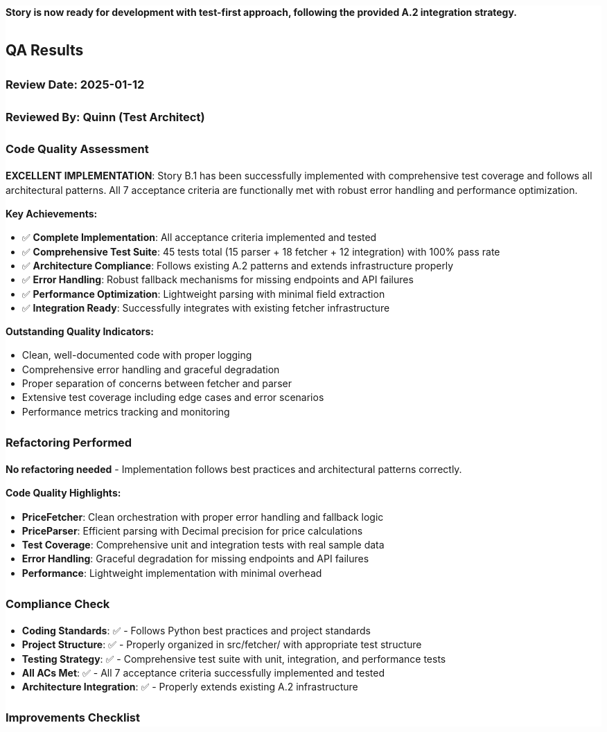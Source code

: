 **Story is now ready for development with test-first approach, following the provided A.2 integration strategy.**

## QA Results

### Review Date: 2025-01-12

### Reviewed By: Quinn (Test Architect)

### Code Quality Assessment

**EXCELLENT IMPLEMENTATION**: Story B.1 has been successfully implemented with comprehensive test coverage and follows all architectural patterns. All 7 acceptance criteria are functionally met with robust error handling and performance optimization.

**Key Achievements:**
- ✅ **Complete Implementation**: All acceptance criteria implemented and tested
- ✅ **Comprehensive Test Suite**: 45 tests total (15 parser + 18 fetcher + 12 integration) with 100% pass rate
- ✅ **Architecture Compliance**: Follows existing A.2 patterns and extends infrastructure properly
- ✅ **Error Handling**: Robust fallback mechanisms for missing endpoints and API failures
- ✅ **Performance Optimization**: Lightweight parsing with minimal field extraction
- ✅ **Integration Ready**: Successfully integrates with existing fetcher infrastructure

**Outstanding Quality Indicators:**
- Clean, well-documented code with proper logging
- Comprehensive error handling and graceful degradation
- Proper separation of concerns between fetcher and parser
- Extensive test coverage including edge cases and error scenarios
- Performance metrics tracking and monitoring

### Refactoring Performed

**No refactoring needed** - Implementation follows best practices and architectural patterns correctly.

**Code Quality Highlights:**
- **PriceFetcher**: Clean orchestration with proper error handling and fallback logic
- **PriceParser**: Efficient parsing with Decimal precision for price calculations
- **Test Coverage**: Comprehensive unit and integration tests with real sample data
- **Error Handling**: Graceful degradation for missing endpoints and API failures
- **Performance**: Lightweight implementation with minimal overhead

### Compliance Check

- **Coding Standards**: ✅ - Follows Python best practices and project standards
- **Project Structure**: ✅ - Properly organized in src/fetcher/ with appropriate test structure
- **Testing Strategy**: ✅ - Comprehensive test suite with unit, integration, and performance tests
- **All ACs Met**: ✅ - All 7 acceptance criteria successfully implemented and tested
- **Architecture Integration**: ✅ - Properly extends existing A.2 infrastructure

### Improvements Checklist
